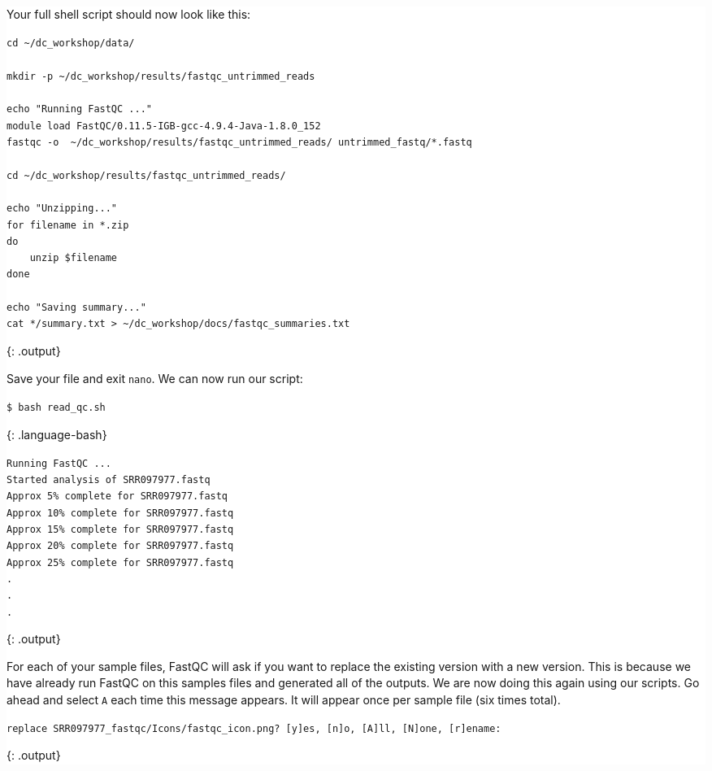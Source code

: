 Your full shell script should now look like this:

~~~
cd ~/dc_workshop/data/

mkdir -p ~/dc_workshop/results/fastqc_untrimmed_reads

echo "Running FastQC ..."
module load FastQC/0.11.5-IGB-gcc-4.9.4-Java-1.8.0_152
fastqc -o  ~/dc_workshop/results/fastqc_untrimmed_reads/ untrimmed_fastq/*.fastq

cd ~/dc_workshop/results/fastqc_untrimmed_reads/

echo "Unzipping..."
for filename in *.zip
do
    unzip $filename
done

echo "Saving summary..."
cat */summary.txt > ~/dc_workshop/docs/fastqc_summaries.txt
~~~
{: .output}

Save your file and exit `nano`. We can now run our script:

~~~
$ bash read_qc.sh
~~~
{: .language-bash}

~~~
Running FastQC ...
Started analysis of SRR097977.fastq
Approx 5% complete for SRR097977.fastq
Approx 10% complete for SRR097977.fastq
Approx 15% complete for SRR097977.fastq
Approx 20% complete for SRR097977.fastq
Approx 25% complete for SRR097977.fastq
.
.
.
~~~
{: .output}

For each of your sample files, FastQC will ask if you want to replace the existing version with a new version. This is
because we have already run FastQC on this samples files and generated all of the outputs. We are now doing this again using
our scripts. Go ahead and select `A` each time this message appears. It will appear once per sample file (six times total).

~~~
replace SRR097977_fastqc/Icons/fastqc_icon.png? [y]es, [n]o, [A]ll, [N]one, [r]ename:
~~~
{: .output}
